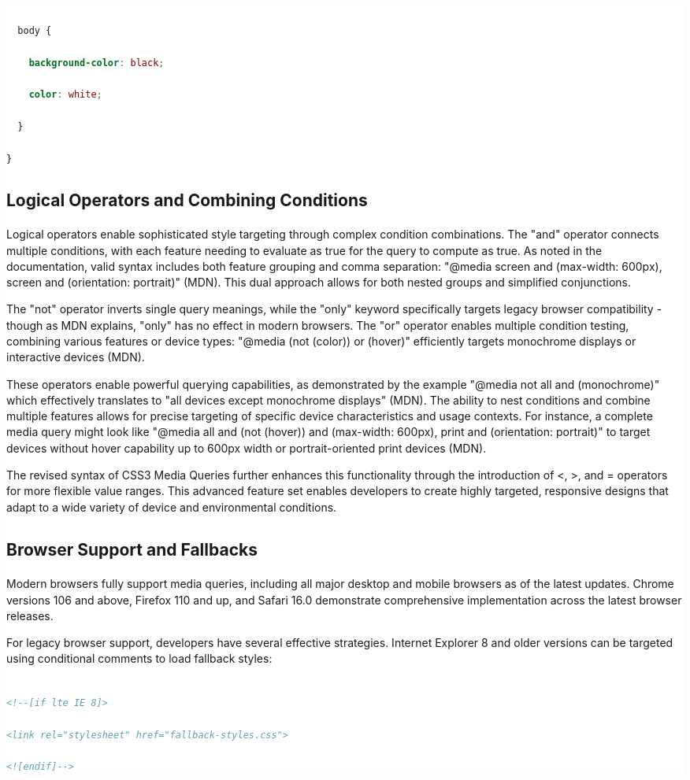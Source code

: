```css

  body {

    background-color: black;

    color: white;

  }

}

```


## Logical Operators and Combining Conditions

Logical operators enable sophisticated style targeting through complex condition combinations. The "and" operator connects multiple conditions, with each feature needing to evaluate as true for the query to compute as true. As noted in the documentation, valid syntax includes both feature grouping and comma separation: "@media screen and (max-width: 600px), screen and (orientation: portrait)" (MDN). This dual approach allows for both nested groups and simplified conjunctions.

The "not" operator inverts single query meanings, while the "only" keyword specifically targets legacy browser compatibility - though as MDN explains, "only" has no effect in modern browsers. The "or" operator enables multiple condition testing, combining various features or device types: "@media (not (color)) or (hover)" efficiently targets monochrome displays or interactive devices (MDN).

These operators enable powerful querying capabilities, as demonstrated by the example "@media not all and (monochrome)" which effectively translates to "all devices except monochrome displays" (MDN). The ability to nest conditions and combine multiple features allows for precise targeting of specific device characteristics and usage contexts. For instance, a complete media query might look like "@media all and (not (hover)) and (max-width: 600px), print and (orientation: portrait)" to target devices without hover capability up to 600px width or portrait-oriented print devices (MDN).

The revised syntax of CSS3 Media Queries further enhances this functionality through the introduction of <, >, and = operators for more flexible value ranges. This advanced feature set enables developers to create highly targeted, responsive designs that adapt to a wide variety of device and environmental conditions.


## Browser Support and Fallbacks

Modern browsers fully support media queries, including all major desktop and mobile browsers as of the latest updates. Chrome versions 106 and above, Firefox 110 and up, and Safari 16.0 demonstrate comprehensive implementation across the latest browser releases.

For legacy browser support, developers have several effective strategies. Internet Explorer 8 and older versions can be targeted using conditional comments to load fallback styles:

```html

<!--[if lte IE 8]>

<link rel="stylesheet" href="fallback-styles.css">

<![endif]-->

```
